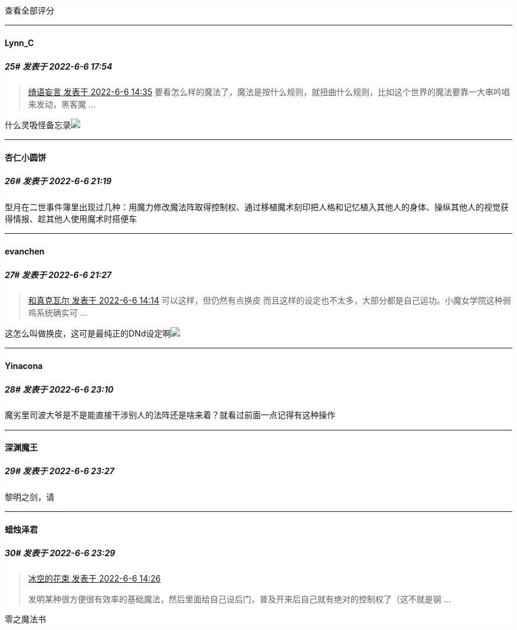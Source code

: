 查看全部评分

*****

####  Lynn_C  
##### 25#       发表于 2022-6-6 17:54

<blockquote><a href="httphttps://bbs.saraba1st.com/2b/forum.php?mod=redirect&amp;goto=findpost&amp;pid=56146476&amp;ptid=2073874" target="_blank">绮语妄言 发表于 2022-6-6 14:35</a>
 要看怎么样的魔法了，魔法是按什么规则，就扭曲什么规则，比如这个世界的魔法要靠一大串吟唱来发动，黑客魔 ...</blockquote>
什么灵吸怪备忘录<img src="https://static.saraba1st.com/image/smiley/face2017/047.png" referrerpolicy="no-referrer">

*****

####  杏仁小圆饼  
##### 26#       发表于 2022-6-6 21:19

型月在二世事件簿里出现过几种：用魔力修改魔法阵取得控制权、通过移植魔术刻印把人格和记忆植入其他人的身体、操纵其他人的视觉获得情报、趁其他人使用魔术时搭便车

*****

####  evanchen  
##### 27#       发表于 2022-6-6 21:27

<blockquote><a href="httphttps://bbs.saraba1st.com/2b/forum.php?mod=redirect&amp;goto=findpost&amp;pid=56146242&amp;ptid=2073874" target="_blank">和真克瓦尔 发表于 2022-6-6 14:14</a>
可以这样，但仍然有点换皮 而且这样的设定也不太多，大部分都是自己运功。小魔女学院这种弱鸡系统确实可 ...</blockquote>
这怎么叫做换皮，这可是最纯正的DNd设定啊<img src="https://static.saraba1st.com/image/smiley/face2017/067.png" referrerpolicy="no-referrer">

*****

####  Yinacona  
##### 28#       发表于 2022-6-6 23:10

魔劣里司波大爷是不是能直接干涉别人的法阵还是啥来着？就看过前面一点记得有这种操作

*****

####  深渊魔王  
##### 29#       发表于 2022-6-6 23:27

黎明之剑，请

*****

####  蜡烛泽君  
##### 30#       发表于 2022-6-6 23:29

<blockquote><a href="httphttps://bbs.saraba1st.com/2b/forum.php?mod=redirect&amp;goto=findpost&amp;pid=56146375&amp;ptid=2073874" target="_blank">冰空的花束 发表于 2022-6-6 14:26</a>

发明某种很方便很有效率的基础魔法，然后里面给自己设后门，普及开来后自己就有绝对的控制权了（这不就是钢 ...</blockquote>
零之魔法书
